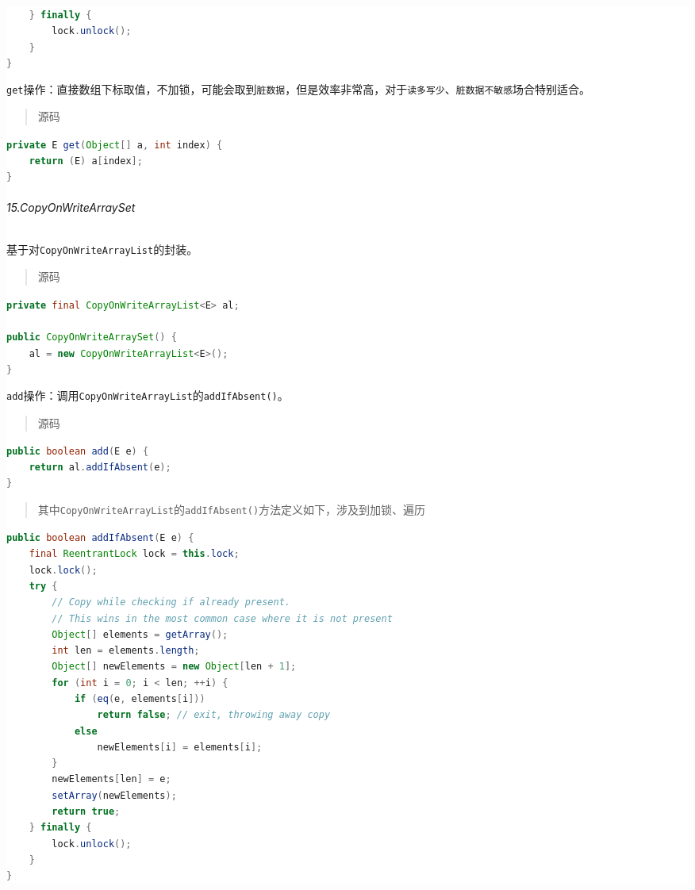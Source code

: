 ```java
    } finally {
        lock.unlock();
    }
}
```
  
`get`操作：直接数组下标取值，不加锁，可能会取到`脏数据`，但是效率非常高，对于`读多写少`、`脏数据不敏感`场合特别适合。  
> 源码
  
```java
private E get(Object[] a, int index) {
    return (E) a[index];
}
```
  
###### <a name="JC.15">15.CopyOnWriteArraySet</a>
基于对`CopyOnWriteArrayList`的封装。  
> 源码
  
```java
private final CopyOnWriteArrayList<E> al;

public CopyOnWriteArraySet() {
    al = new CopyOnWriteArrayList<E>();
}
```
  
`add`操作：调用`CopyOnWriteArrayList`的`addIfAbsent()`。  
> 源码
  
```java
public boolean add(E e) {
    return al.addIfAbsent(e);
}
```
> 其中`CopyOnWriteArrayList`的`addIfAbsent()`方法定义如下，涉及到加锁、遍历
  
```java
public boolean addIfAbsent(E e) {
    final ReentrantLock lock = this.lock;
    lock.lock();
    try {
        // Copy while checking if already present.
        // This wins in the most common case where it is not present
        Object[] elements = getArray();
        int len = elements.length;
        Object[] newElements = new Object[len + 1];
        for (int i = 0; i < len; ++i) {
            if (eq(e, elements[i]))
                return false; // exit, throwing away copy
            else
                newElements[i] = elements[i];
        }
        newElements[len] = e;
        setArray(newElements);
        return true;
    } finally {
        lock.unlock();
    }
}
```
  